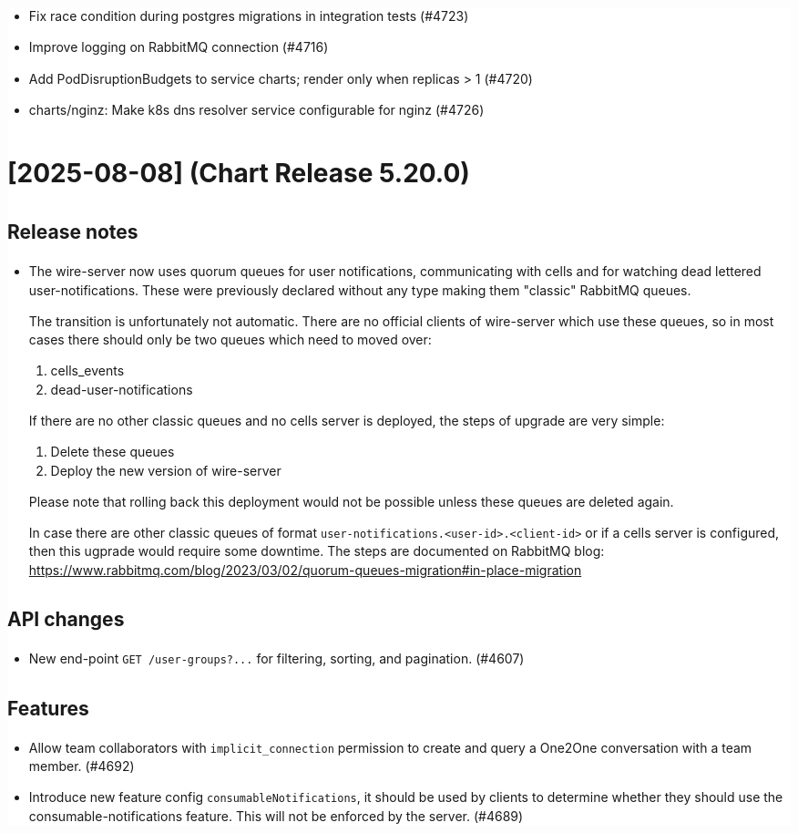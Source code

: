 
* Fix race condition during postgres migrations in integration tests (#4723)

* Improve logging on RabbitMQ connection (#4716)

* Add PodDisruptionBudgets to service charts; render only when replicas > 1 (#4720)

* charts/nginz: Make k8s dns resolver service configurable for nginz (#4726)


# [2025-08-08] (Chart Release 5.20.0)

## Release notes


* The wire-server now uses quorum queues for user notifications, communicating
  with cells and for watching dead lettered user-notifications. These were
  previously declared without any type making them "classic" RabbitMQ queues.

  The transition is unfortunately not automatic. There are no official clients of
  wire-server which use these queues, so in most cases there should only be two
  queues which need to moved over:
  1. cells_events
  2. dead-user-notifications

  If there are no other classic queues and no cells server is deployed, the steps
  of upgrade are very simple:

  1. Delete these queues
  2. Deploy the new version of wire-server

  Please note that rolling back this deployment would not be possible unless these
  queues are deleted again.

  In case there are other classic queues of format
  `user-notifications.<user-id>.<client-id>` or if a cells server is configured,
  then this ugprade would require some downtime. The steps are documented on
  RabbitMQ blog:
  https://www.rabbitmq.com/blog/2023/03/02/quorum-queues-migration#in-place-migration


## API changes


* New end-point `GET /user-groups?...` for filtering, sorting, and pagination. (#4607)


## Features


* Allow team collaborators with `implicit_connection` permission to create and query a One2One conversation with a team member. (#4692)

* Introduce new feature config `consumableNotifications`, it should be used by
  clients to determine whether they should use the consumable-notifications
  feature. This will not be enforced by the server. (#4689)

